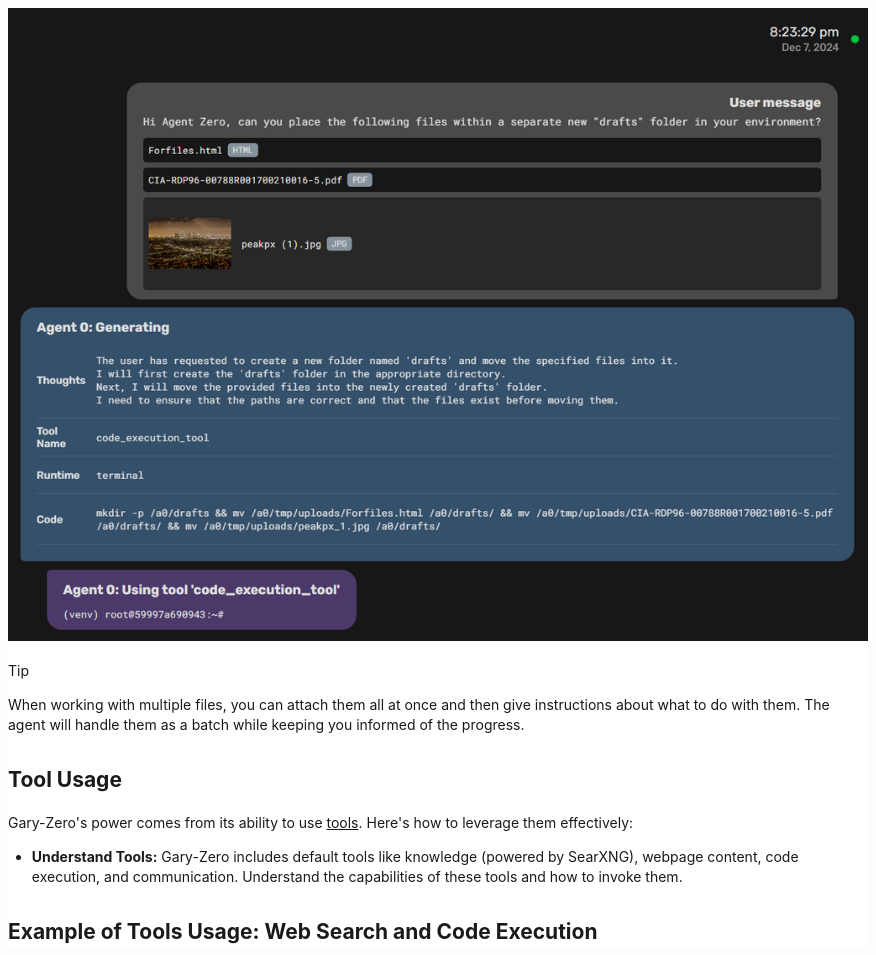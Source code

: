 ![Working with Attachments](res/ui-attachments-2.png)

> [!TIP]
> When working with multiple files, you can attach them all at once and then give instructions about what to do with them. The agent will handle them as a batch while keeping you informed of the progress.


## Tool Usage

Gary-Zero's power comes from its ability to use [tools](architecture.md#tools). Here's how to leverage them effectively:

* **Understand Tools:** Gary-Zero includes default tools like knowledge (powered by SearXNG), webpage content, code execution, and communication. Understand the capabilities of these tools and how to invoke them.


## Example of Tools Usage: Web Search and Code Execution
